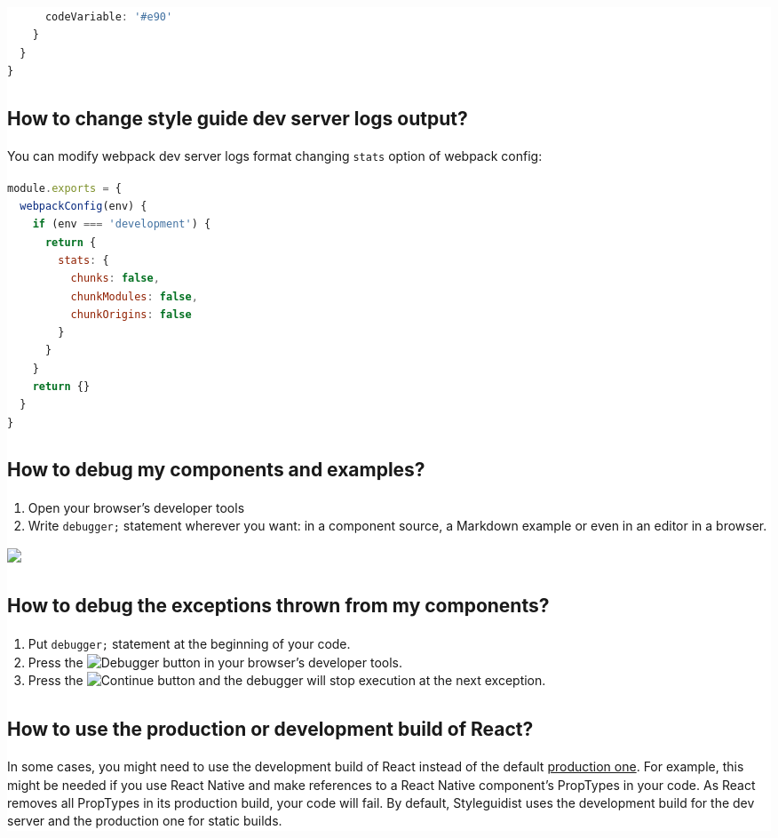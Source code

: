 ```javascript
      codeVariable: '#e90'
    }
  }
}
```

## How to change style guide dev server logs output?

You can modify webpack dev server logs format changing `stats` option of webpack config:

```javascript
module.exports = {
  webpackConfig(env) {
    if (env === 'development') {
      return {
        stats: {
          chunks: false,
          chunkModules: false,
          chunkOrigins: false
        }
      }
    }
    return {}
  }
}
```

## How to debug my components and examples?

1. Open your browser’s developer tools
2. Write `debugger;` statement wherever you want: in a component source, a Markdown example or even in an editor in a browser.

![](https://d3vv6lp55qjaqc.cloudfront.net/items/3i3E3j2h3t1315141k0o/debugging.png)

## How to debug the exceptions thrown from my components?

1. Put `debugger;` statement at the beginning of your code.
2. Press the ![Debugger](https://d3vv6lp55qjaqc.cloudfront.net/items/2h2q3N123N3G3R252o41/debugger.png) button in your browser’s developer tools.
3. Press the ![Continue](https://d3vv6lp55qjaqc.cloudfront.net/items/3b3c1P3g3O1h3q111I2l/continue.png) button and the debugger will stop execution at the next exception.

## How to use the production or development build of React?

In some cases, you might need to use the development build of React instead of the default [production one](https://reactjs.org/docs/optimizing-performance.html#use-the-production-build). For example, this might be needed if you use React Native and make references to a React Native component’s PropTypes in your code. As React removes all PropTypes in its production build, your code will fail. By default, Styleguidist uses the development build for the dev server and the production one for static builds.
